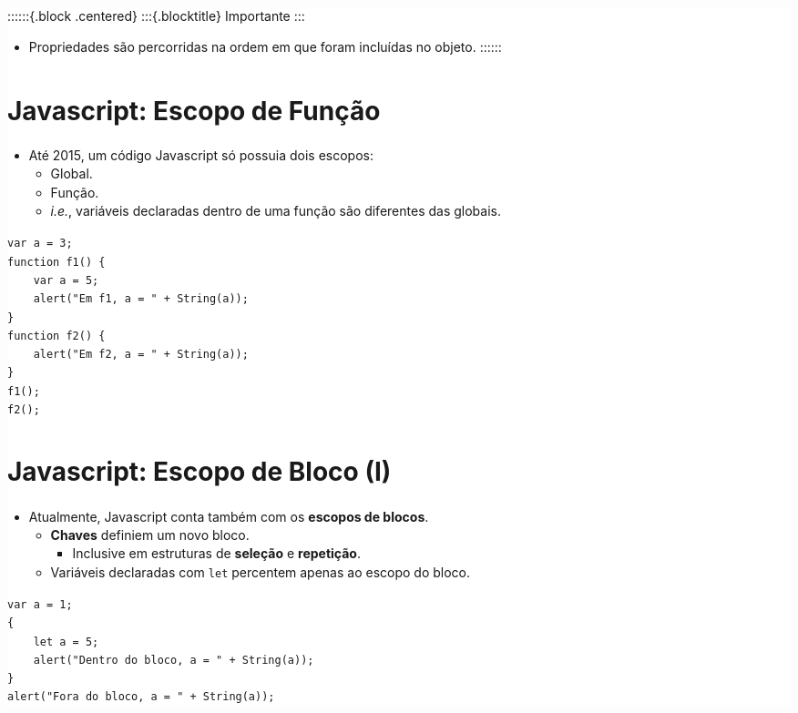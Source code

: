<iframe src="iframes/forIn.html" style="width: 100%; height: 50px; border: 0;">

</iframe>

::::::{.block .centered}
:::{.blocktitle}
Importante
:::
- Propriedades são percorridas na ordem em que foram incluídas no objeto.
::::::

# Javascript: Escopo de Função

- Até 2015, um código Javascript só possuia dois escopos:
	- Global.
	- Função.
	- _i.e._, variáveis declaradas dentro de uma função são diferentes das globais.

```{.javascript .numberLines style="font-size: 80%;"}
var a = 3;
function f1() {
	var a = 5;
	alert("Em f1, a = " + String(a));
}
function f2() {
	alert("Em f2, a = " + String(a));
}
f1();
f2();
```	

<iframe src="iframes/escopoFuncao.html" style="width: 100%; height: 50px; border: 0;">

</iframe>

# Javascript: Escopo de Bloco (I)

- Atualmente, Javascript conta também com os **escopos de blocos**.
	- **Chaves** definiem um novo bloco.
		- Inclusive em estruturas de **seleção** e **repetição**.
	- Variáveis declaradas com `let` percentem apenas ao escopo do bloco.

```{.javascript .numberLines style="font-size: 80%;"}
var a = 1;
{
	let a = 5;
	alert("Dentro do bloco, a = " + String(a));
}
alert("Fora do bloco, a = " + String(a));
```	

<iframe src="iframes/escopoBloco.html" style="width: 100%; height: 50px; border: 0;">

</iframe>
